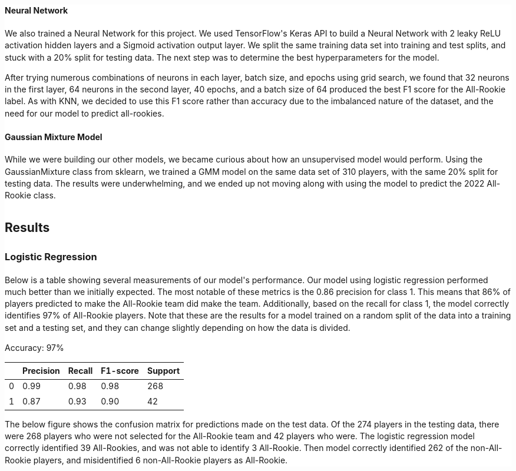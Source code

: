 #### Neural Network

We also trained a Neural Network for this project. We used TensorFlow's Keras API to build a Neural Network with 2 leaky ReLU activation hidden layers and a Sigmoid activation output layer. We split the same training data set into training and test splits, and stuck with a 20% split for testing data. The next step was to determine the best hyperparameters for the model.

After trying numerous combinations of neurons in each layer, batch size, and epochs using grid search, we found that 32 neurons in the first layer, 64 neurons in the second layer, 40 epochs, and a batch size of 64 produced the best F1 score for the All-Rookie label. As with KNN, we decided to use this F1 score rather than accuracy due to the imbalanced nature of the dataset, and the need for our model to predict all-rookies.

#### Gaussian Mixture Model

While we were building our other models, we became curious about how an unsupervised model would perform. Using the GaussianMixture class from sklearn, we trained a GMM model on the same data set of 310 players, with the same 20% split for testing data. The results were underwhelming, and we ended up not moving along with using the model to predict the 2022 All-Rookie class. 

## Results

### Logistic Regression
Below is a table showing several measurements of our model's performance. Our model using logistic regression performed much better than we initially expected. The most notable of these metrics is the 0.86 precision for class 1. This means that 86% of players predicted to make the All-Rookie team did make the team. Additionally, based on the recall for class 1, the model correctly identifies 97% of All-Rookie players. Note that these are the results for a model trained on a random split of the data into a training set and a testing set, and they can change slightly depending on how the data is divided.

Accuracy: 97%

|    | Precision | Recall | F1-score | Support |
|----|-----------|--------|----------|---------|
| 0  |   0.99    |  0.98  |   0.98   |   268   |
| 1  |   0.87    |  0.93  |   0.90   |    42   |

The below figure shows the confusion matrix for predictions made on the test data. Of the 274 players in the testing data, there were 268 players who were not selected for the All-Rookie team and 42 players who were. The logistic regression model correctly identified 39 All-Rookies, and was not able to identify 3 All-Rookie. Then model correctly identified 262 of the non-All-Rookie players, and misidentified 6 non-All-Rookie players as All-Rookie.

<div style="text-align:center;">